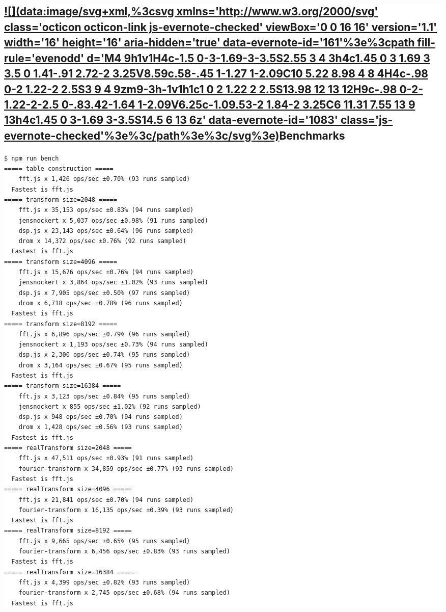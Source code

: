 ## [![](data:image/svg+xml,%3csvg xmlns='http://www.w3.org/2000/svg' class='octicon octicon-link js-evernote-checked' viewBox='0 0 16 16' version='1.1' width='16' height='16' aria-hidden='true' data-evernote-id='161'%3e%3cpath fill-rule='evenodd' d='M4 9h1v1H4c-1.5 0-3-1.69-3-3.5S2.55 3 4 3h4c1.45 0 3 1.69 3 3.5 0 1.41-.91 2.72-2 3.25V8.59c.58-.45 1-1.27 1-2.09C10 5.22 8.98 4 8 4H4c-.98 0-2 1.22-2 2.5S3 9 4 9zm9-3h-1v1h1c1 0 2 1.22 2 2.5S13.98 12 13 12H9c-.98 0-2-1.22-2-2.5 0-.83.42-1.64 1-2.09V6.25c-1.09.53-2 1.84-2 3.25C6 11.31 7.55 13 9 13h4c1.45 0 3-1.69 3-3.5S14.5 6 13 6z' data-evernote-id='1083' class='js-evernote-checked'%3e%3c/path%3e%3c/svg%3e)](https://github.com/indutny/fft.js/#benchmarks)Benchmarks

	$ npm run bench
	===== table construction =====
	    fft.js x 1,426 ops/sec ±0.70% (93 runs sampled)
	  Fastest is fft.js
	===== transform size=2048 =====
	    fft.js x 35,153 ops/sec ±0.83% (94 runs sampled)
	    jensnockert x 5,037 ops/sec ±0.98% (91 runs sampled)
	    dsp.js x 23,143 ops/sec ±0.64% (96 runs sampled)
	    drom x 14,372 ops/sec ±0.76% (92 runs sampled)
	  Fastest is fft.js
	===== transform size=4096 =====
	    fft.js x 15,676 ops/sec ±0.76% (94 runs sampled)
	    jensnockert x 3,864 ops/sec ±1.02% (93 runs sampled)
	    dsp.js x 7,905 ops/sec ±0.50% (97 runs sampled)
	    drom x 6,718 ops/sec ±0.78% (96 runs sampled)
	  Fastest is fft.js
	===== transform size=8192 =====
	    fft.js x 6,896 ops/sec ±0.79% (96 runs sampled)
	    jensnockert x 1,193 ops/sec ±0.73% (94 runs sampled)
	    dsp.js x 2,300 ops/sec ±0.74% (95 runs sampled)
	    drom x 3,164 ops/sec ±0.67% (95 runs sampled)
	  Fastest is fft.js
	===== transform size=16384 =====
	    fft.js x 3,123 ops/sec ±0.84% (95 runs sampled)
	    jensnockert x 855 ops/sec ±1.02% (92 runs sampled)
	    dsp.js x 948 ops/sec ±0.70% (94 runs sampled)
	    drom x 1,428 ops/sec ±0.56% (93 runs sampled)
	  Fastest is fft.js
	===== realTransform size=2048 =====
	    fft.js x 47,511 ops/sec ±0.93% (91 runs sampled)
	    fourier-transform x 34,859 ops/sec ±0.77% (93 runs sampled)
	  Fastest is fft.js
	===== realTransform size=4096 =====
	    fft.js x 21,841 ops/sec ±0.70% (94 runs sampled)
	    fourier-transform x 16,135 ops/sec ±0.39% (93 runs sampled)
	  Fastest is fft.js
	===== realTransform size=8192 =====
	    fft.js x 9,665 ops/sec ±0.65% (95 runs sampled)
	    fourier-transform x 6,456 ops/sec ±0.83% (93 runs sampled)
	  Fastest is fft.js
	===== realTransform size=16384 =====
	    fft.js x 4,399 ops/sec ±0.82% (93 runs sampled)
	    fourier-transform x 2,745 ops/sec ±0.68% (94 runs sampled)
	  Fastest is fft.js
